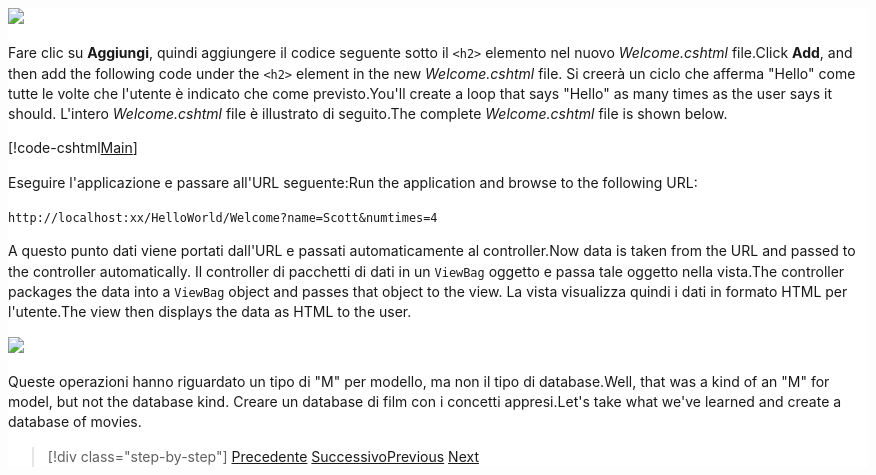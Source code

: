 ![](adding-a-view/_static/image13.png)

<span data-ttu-id="10f8d-197">Fare clic su **Aggiungi**, quindi aggiungere il codice seguente sotto il `<h2>` elemento nel nuovo *Welcome.cshtml* file.</span><span class="sxs-lookup"><span data-stu-id="10f8d-197">Click **Add**, and then add the following code under the `<h2>` element in the new *Welcome.cshtml* file.</span></span> <span data-ttu-id="10f8d-198">Si creerà un ciclo che afferma "Hello" come tutte le volte che l'utente è indicato che come previsto.</span><span class="sxs-lookup"><span data-stu-id="10f8d-198">You'll create a loop that says "Hello" as many times as the user says it should.</span></span> <span data-ttu-id="10f8d-199">L'intero *Welcome.cshtml* file è illustrato di seguito.</span><span class="sxs-lookup"><span data-stu-id="10f8d-199">The complete *Welcome.cshtml* file is shown below.</span></span>

[!code-cshtml[Main](adding-a-view/samples/sample7.cshtml)]

<span data-ttu-id="10f8d-200">Eseguire l'applicazione e passare all'URL seguente:</span><span class="sxs-lookup"><span data-stu-id="10f8d-200">Run the application and browse to the following URL:</span></span>

`http://localhost:xx/HelloWorld/Welcome?name=Scott&numtimes=4`

<span data-ttu-id="10f8d-201">A questo punto dati viene portati dall'URL e passati automaticamente al controller.</span><span class="sxs-lookup"><span data-stu-id="10f8d-201">Now data is taken from the URL and passed to the controller automatically.</span></span> <span data-ttu-id="10f8d-202">Il controller di pacchetti di dati in un `ViewBag` oggetto e passa tale oggetto nella vista.</span><span class="sxs-lookup"><span data-stu-id="10f8d-202">The controller packages the data into a `ViewBag` object and passes that object to the view.</span></span> <span data-ttu-id="10f8d-203">La vista visualizza quindi i dati in formato HTML per l'utente.</span><span class="sxs-lookup"><span data-stu-id="10f8d-203">The view then displays the data as HTML to the user.</span></span>

![](adding-a-view/_static/image14.png)

<span data-ttu-id="10f8d-204">Queste operazioni hanno riguardato un tipo di "M" per modello, ma non il tipo di database.</span><span class="sxs-lookup"><span data-stu-id="10f8d-204">Well, that was a kind of an "M" for model, but not the database kind.</span></span> <span data-ttu-id="10f8d-205">Creare un database di film con i concetti appresi.</span><span class="sxs-lookup"><span data-stu-id="10f8d-205">Let's take what we've learned and create a database of movies.</span></span>

> [!div class="step-by-step"]
> <span data-ttu-id="10f8d-206">[Precedente](adding-a-controller.md)
> [Successivo](adding-a-model.md)</span><span class="sxs-lookup"><span data-stu-id="10f8d-206">[Previous](adding-a-controller.md)
[Next](adding-a-model.md)</span></span>
